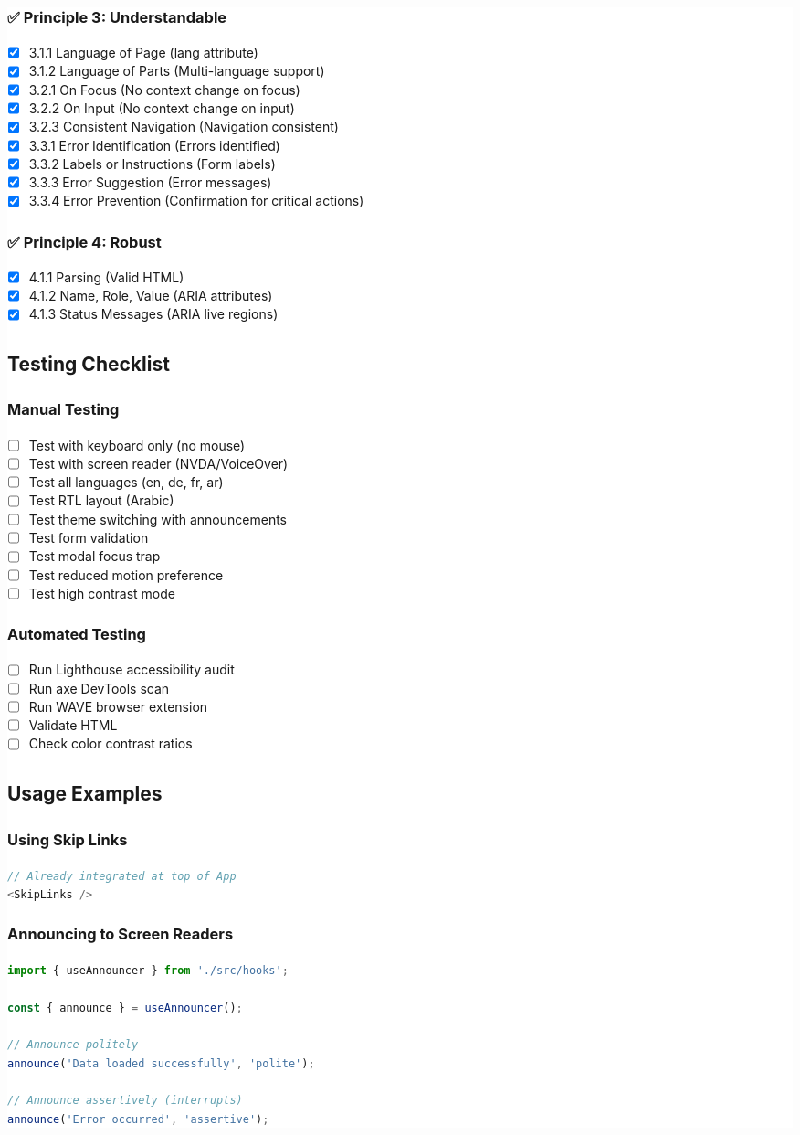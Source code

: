 ### ✅ Principle 3: Understandable
- [x] 3.1.1 Language of Page (lang attribute)
- [x] 3.1.2 Language of Parts (Multi-language support)
- [x] 3.2.1 On Focus (No context change on focus)
- [x] 3.2.2 On Input (No context change on input)
- [x] 3.2.3 Consistent Navigation (Navigation consistent)
- [x] 3.3.1 Error Identification (Errors identified)
- [x] 3.3.2 Labels or Instructions (Form labels)
- [x] 3.3.3 Error Suggestion (Error messages)
- [x] 3.3.4 Error Prevention (Confirmation for critical actions)

### ✅ Principle 4: Robust
- [x] 4.1.1 Parsing (Valid HTML)
- [x] 4.1.2 Name, Role, Value (ARIA attributes)
- [x] 4.1.3 Status Messages (ARIA live regions)

## Testing Checklist

### Manual Testing
- [ ] Test with keyboard only (no mouse)
- [ ] Test with screen reader (NVDA/VoiceOver)
- [ ] Test all languages (en, de, fr, ar)
- [ ] Test RTL layout (Arabic)
- [ ] Test theme switching with announcements
- [ ] Test form validation
- [ ] Test modal focus trap
- [ ] Test reduced motion preference
- [ ] Test high contrast mode

### Automated Testing
- [ ] Run Lighthouse accessibility audit
- [ ] Run axe DevTools scan
- [ ] Run WAVE browser extension
- [ ] Validate HTML
- [ ] Check color contrast ratios

## Usage Examples

### Using Skip Links
```typescript
// Already integrated at top of App
<SkipLinks />
```

### Announcing to Screen Readers
```typescript
import { useAnnouncer } from './src/hooks';

const { announce } = useAnnouncer();

// Announce politely
announce('Data loaded successfully', 'polite');

// Announce assertively (interrupts)
announce('Error occurred', 'assertive');
```
